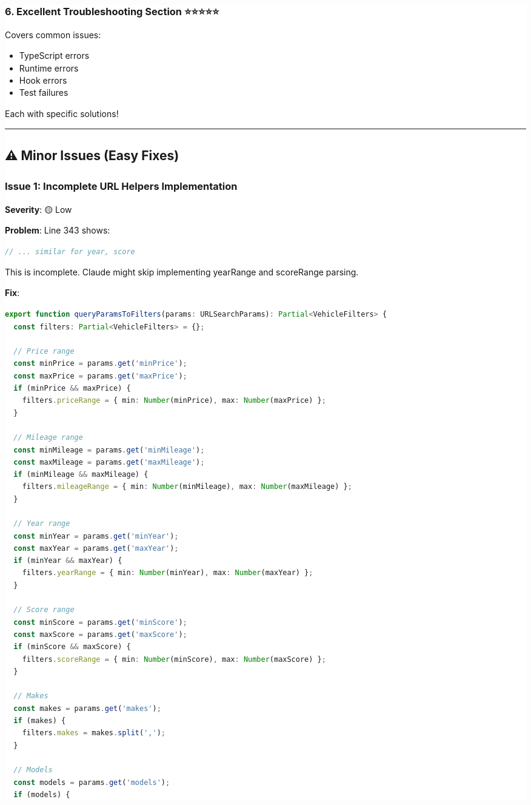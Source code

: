 ### 6. **Excellent Troubleshooting Section** ⭐⭐⭐⭐⭐
Covers common issues:
- TypeScript errors
- Runtime errors
- Hook errors
- Test failures

Each with specific solutions!

---

## ⚠️ Minor Issues (Easy Fixes)

### Issue 1: Incomplete URL Helpers Implementation
**Severity**: 🟡 Low

**Problem**: Line 343 shows:
```typescript
// ... similar for year, score
```

This is incomplete. Claude might skip implementing yearRange and scoreRange parsing.

**Fix**:
```typescript
export function queryParamsToFilters(params: URLSearchParams): Partial<VehicleFilters> {
  const filters: Partial<VehicleFilters> = {};

  // Price range
  const minPrice = params.get('minPrice');
  const maxPrice = params.get('maxPrice');
  if (minPrice && maxPrice) {
    filters.priceRange = { min: Number(minPrice), max: Number(maxPrice) };
  }

  // Mileage range
  const minMileage = params.get('minMileage');
  const maxMileage = params.get('maxMileage');
  if (minMileage && maxMileage) {
    filters.mileageRange = { min: Number(minMileage), max: Number(maxMileage) };
  }

  // Year range
  const minYear = params.get('minYear');
  const maxYear = params.get('maxYear');
  if (minYear && maxYear) {
    filters.yearRange = { min: Number(minYear), max: Number(maxYear) };
  }

  // Score range
  const minScore = params.get('minScore');
  const maxScore = params.get('maxScore');
  if (minScore && maxScore) {
    filters.scoreRange = { min: Number(minScore), max: Number(maxScore) };
  }

  // Makes
  const makes = params.get('makes');
  if (makes) {
    filters.makes = makes.split(',');
  }

  // Models
  const models = params.get('models');
  if (models) {
```